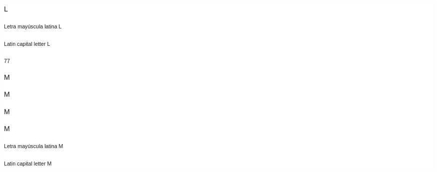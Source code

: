 <font face="Liberation Sans, sans-serif">L</font>

</td>

<td style="border: none; padding: 0cm" width="186">

<font face="Liberation Sans, sans-serif"><font style="font-size: 8pt" size="1">Letra mayúscula latina L</font></font>

</td>

<td style="border: none; padding: 0cm" width="186">

<font face="Liberation Sans, sans-serif"><font style="font-size: 8pt" size="1">Latin capital letter L</font></font>

</td>

</tr>

<tr>

<td style="border: none; padding: 0cm" width="68">

<font face="Liberation Sans, sans-serif"><font style="font-size: 8pt" size="1">77</font></font>

</td>

<td style="border: none; padding: 0cm" width="49">

<font face="Liberation Sans, sans-serif">M</font>

</td>

<td style="border: none; padding: 0cm" width="49">

<font face="Liberation Sans, sans-serif">M</font>

</td>

<td style="border: none; padding: 0cm" width="49">

<font face="Liberation Sans, sans-serif">M</font>

</td>

<td style="border: none; padding: 0cm" width="49">

<font face="Liberation Sans, sans-serif">M</font>

</td>

<td style="border: none; padding: 0cm" width="186">

<font face="Liberation Sans, sans-serif"><font style="font-size: 8pt" size="1">Letra mayúscula latina M</font></font>

</td>

<td style="border: none; padding: 0cm" width="186">

<font face="Liberation Sans, sans-serif"><font style="font-size: 8pt" size="1">Latin capital letter M</font></font>

</td>
